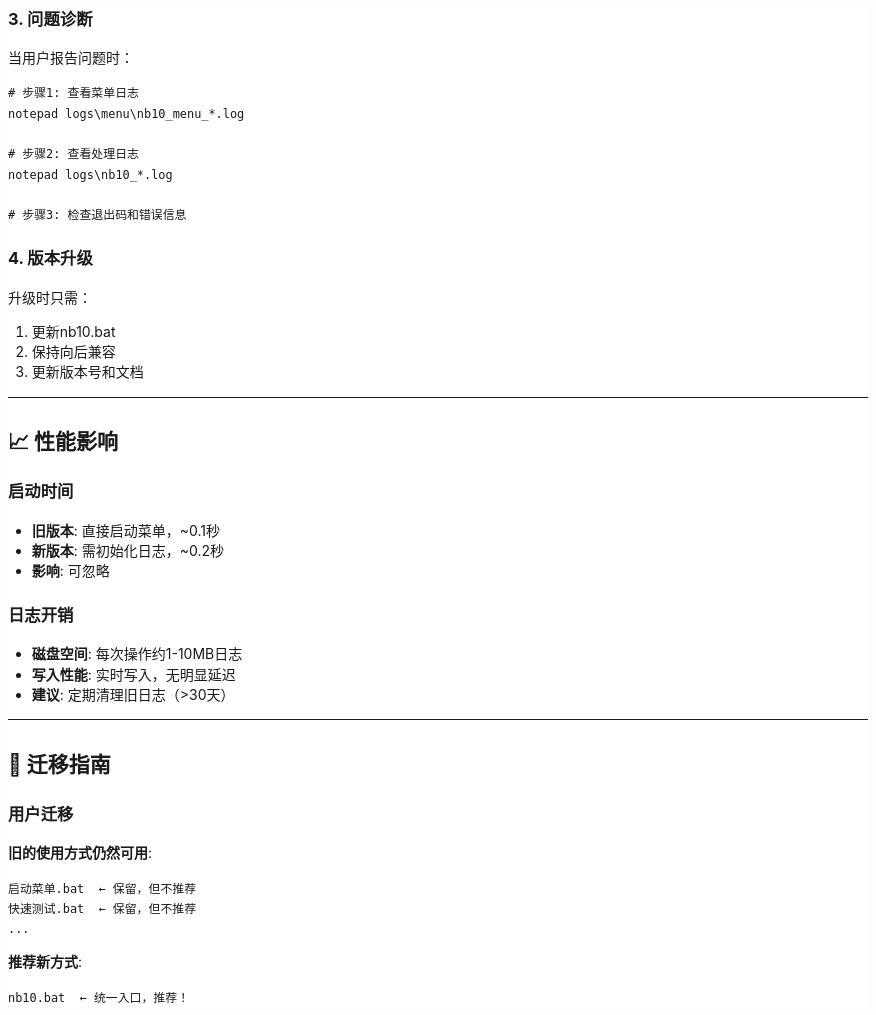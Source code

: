 ### 3. 问题诊断

当用户报告问题时：
```cmd
# 步骤1: 查看菜单日志
notepad logs\menu\nb10_menu_*.log

# 步骤2: 查看处理日志
notepad logs\nb10_*.log

# 步骤3: 检查退出码和错误信息
```

### 4. 版本升级

升级时只需：
1. 更新nb10.bat
2. 保持向后兼容
3. 更新版本号和文档

---

## 📈 性能影响

### 启动时间

- **旧版本**: 直接启动菜单，~0.1秒
- **新版本**: 需初始化日志，~0.2秒
- **影响**: 可忽略

### 日志开销

- **磁盘空间**: 每次操作约1-10MB日志
- **写入性能**: 实时写入，无明显延迟
- **建议**: 定期清理旧日志（>30天）

---

## 🔄 迁移指南

### 用户迁移

**旧的使用方式仍然可用**:
```
启动菜单.bat  ← 保留，但不推荐
快速测试.bat  ← 保留，但不推荐
...
```

**推荐新方式**:
```
nb10.bat  ← 统一入口，推荐！
```
